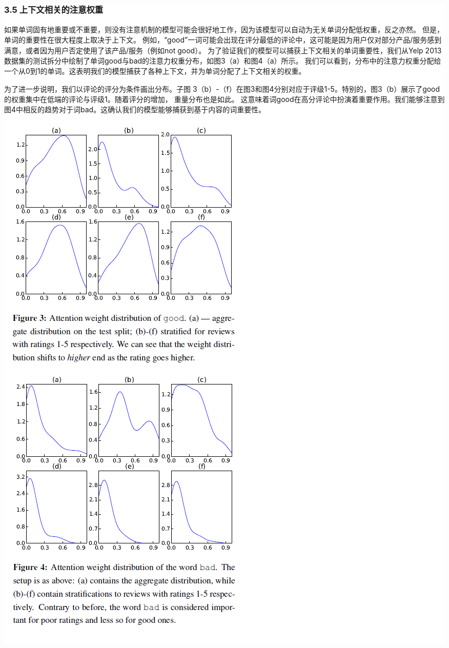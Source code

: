 ###  3.5 上下文相关的注意权重 

如果单词固有地重要或不重要，则没有注意机制的模型可能会很好地工作，因为该模型可以自动为无关单词分配低权重，反之亦然。 但是，单词的重要性在很大程度上取决于上下文。 例如，“good”一词可能会出现在评分最低的评论中，这可能是因为用户仅对部分产品/服务感到满意，或者因为用户否定使用了该产品/服务（例如not good）。 为了验证我们的模型可以捕获上下文相关的单词重要性，我们从Yelp 2013数据集的测试拆分中绘制了单词good与bad的注意力权重分布，如图3（a）和图4（a）所示。 我们可以看到，分布中的注意力权重分配给一个从0到1的单词。这表明我们的模型捕获了各种上下文，并为单词分配了上下文相关的权重。

为了进一步说明，我们以评论的评分为条件画出分布。子图 3（b）-（f）在图3和图4分别对应于评级1-5。特别的，图3（b）展示了good的权重集中在低端的评论与评级1。随着评分的增加， 重量分布也是如此。 这意味着词good在高分评论中扮演着重要作用。我们能够注意到图4中相反的趋势对于词bad。这确认我们的模型能够捕获到基于内容的词重要性。

![1572856141908](./assets/1572856141908.png)

![1572856157646](./assets/1572856157646.png)
